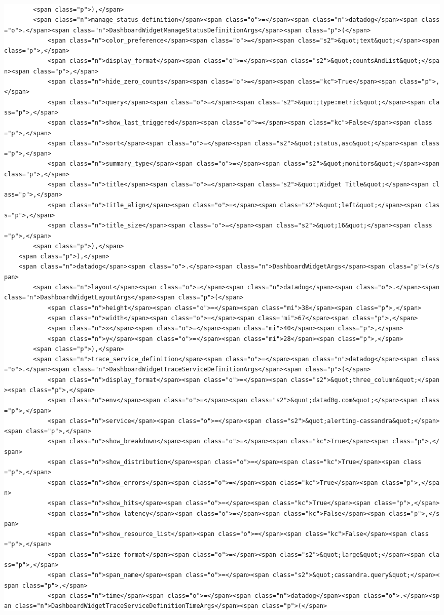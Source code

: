             <span class="p">),</span>
            <span class="n">manage_status_definition</span><span class="o">=</span><span class="n">datadog</span><span class="o">.</span><span class="n">DashboardWidgetManageStatusDefinitionArgs</span><span class="p">(</span>
                <span class="n">color_preference</span><span class="o">=</span><span class="s2">&quot;text&quot;</span><span class="p">,</span>
                <span class="n">display_format</span><span class="o">=</span><span class="s2">&quot;countsAndList&quot;</span><span class="p">,</span>
                <span class="n">hide_zero_counts</span><span class="o">=</span><span class="kc">True</span><span class="p">,</span>
                <span class="n">query</span><span class="o">=</span><span class="s2">&quot;type:metric&quot;</span><span class="p">,</span>
                <span class="n">show_last_triggered</span><span class="o">=</span><span class="kc">False</span><span class="p">,</span>
                <span class="n">sort</span><span class="o">=</span><span class="s2">&quot;status,asc&quot;</span><span class="p">,</span>
                <span class="n">summary_type</span><span class="o">=</span><span class="s2">&quot;monitors&quot;</span><span class="p">,</span>
                <span class="n">title</span><span class="o">=</span><span class="s2">&quot;Widget Title&quot;</span><span class="p">,</span>
                <span class="n">title_align</span><span class="o">=</span><span class="s2">&quot;left&quot;</span><span class="p">,</span>
                <span class="n">title_size</span><span class="o">=</span><span class="s2">&quot;16&quot;</span><span class="p">,</span>
            <span class="p">),</span>
        <span class="p">),</span>
        <span class="n">datadog</span><span class="o">.</span><span class="n">DashboardWidgetArgs</span><span class="p">(</span>
            <span class="n">layout</span><span class="o">=</span><span class="n">datadog</span><span class="o">.</span><span class="n">DashboardWidgetLayoutArgs</span><span class="p">(</span>
                <span class="n">height</span><span class="o">=</span><span class="mi">38</span><span class="p">,</span>
                <span class="n">width</span><span class="o">=</span><span class="mi">67</span><span class="p">,</span>
                <span class="n">x</span><span class="o">=</span><span class="mi">40</span><span class="p">,</span>
                <span class="n">y</span><span class="o">=</span><span class="mi">28</span><span class="p">,</span>
            <span class="p">),</span>
            <span class="n">trace_service_definition</span><span class="o">=</span><span class="n">datadog</span><span class="o">.</span><span class="n">DashboardWidgetTraceServiceDefinitionArgs</span><span class="p">(</span>
                <span class="n">display_format</span><span class="o">=</span><span class="s2">&quot;three_column&quot;</span><span class="p">,</span>
                <span class="n">env</span><span class="o">=</span><span class="s2">&quot;datad0g.com&quot;</span><span class="p">,</span>
                <span class="n">service</span><span class="o">=</span><span class="s2">&quot;alerting-cassandra&quot;</span><span class="p">,</span>
                <span class="n">show_breakdown</span><span class="o">=</span><span class="kc">True</span><span class="p">,</span>
                <span class="n">show_distribution</span><span class="o">=</span><span class="kc">True</span><span class="p">,</span>
                <span class="n">show_errors</span><span class="o">=</span><span class="kc">True</span><span class="p">,</span>
                <span class="n">show_hits</span><span class="o">=</span><span class="kc">True</span><span class="p">,</span>
                <span class="n">show_latency</span><span class="o">=</span><span class="kc">False</span><span class="p">,</span>
                <span class="n">show_resource_list</span><span class="o">=</span><span class="kc">False</span><span class="p">,</span>
                <span class="n">size_format</span><span class="o">=</span><span class="s2">&quot;large&quot;</span><span class="p">,</span>
                <span class="n">span_name</span><span class="o">=</span><span class="s2">&quot;cassandra.query&quot;</span><span class="p">,</span>
                <span class="n">time</span><span class="o">=</span><span class="n">datadog</span><span class="o">.</span><span class="n">DashboardWidgetTraceServiceDefinitionTimeArgs</span><span class="p">(</span>